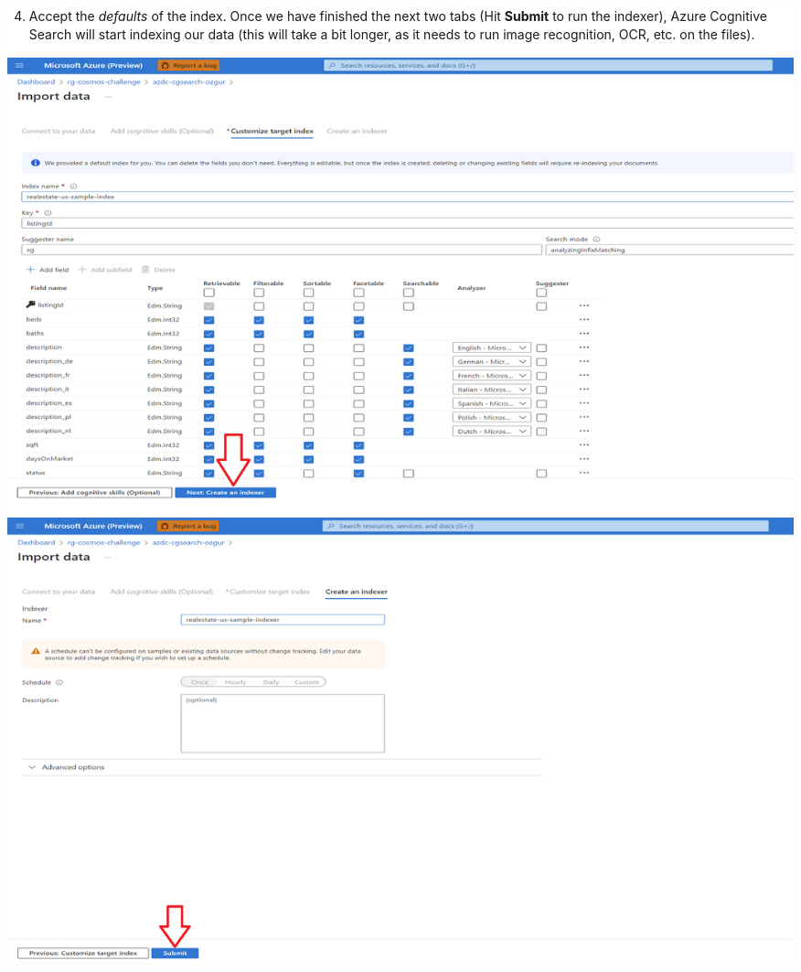 4. Accept the _defaults_ of the index. Once we have finished the next two tabs (Hit **Submit** to run the indexer), Azure Cognitive Search will start indexing our data (this will take a bit longer, as it needs to run image recognition, OCR, etc. on the files).

![Create Azure Search 28](./images/azcgsearch28.png)

![Create Azure Search 29](./images/azcgsearch29.png)
